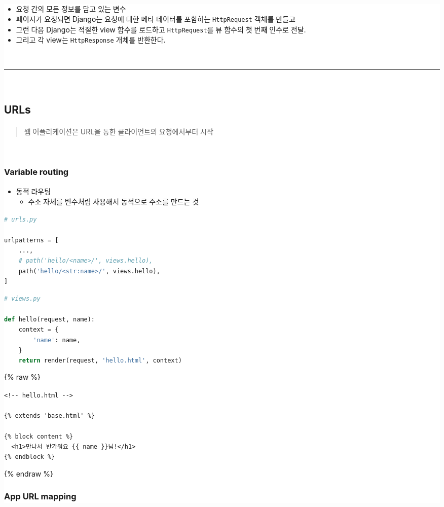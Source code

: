 - 요청 간의 모든 정보를 담고 있는 변수
- 페이지가 요청되면 Django는 요청에 대한 메타 데이터를 포함하는 `HttpRequest` 객체를 만들고
- 그런 다음 Django는 적절한 view 함수를 로드하고 `HttpRequest`를 뷰 함수의 첫 번째 인수로 전달. 
- 그리고 각 view는 `HttpResponse` 개체를 반환한다.

<br>

---

<br>

## URLs

> 웹 어플리케이션은 URL을 통한 클라이언트의 요청에서부터 시작

<br>

### Variable routing

- 동적 라우팅
  - 주소 자체를 변수처럼 사용해서 동적으로 주소를 만드는 것

```python
# urls.py

urlpatterns = [
    ...,
    # path('hello/<name>/', views.hello),
    path('hello/<str:name>/', views.hello),
]
```

```python
# views.py

def hello(request, name):
    context = {
        'name': name,
    }
    return render(request, 'hello.html', context)
```

{% raw %}
```django
<!-- hello.html -->

{% extends 'base.html' %}

{% block content %}
  <h1>만나서 반가워요 {{ name }}님!</h1>
{% endblock %}
```
{% endraw %}
<br>

### App URL mapping
